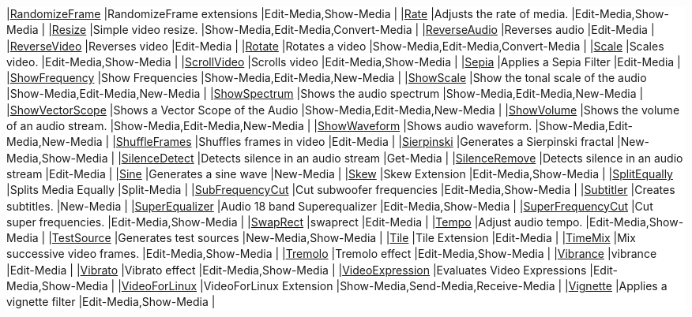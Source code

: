 |[RandomizeFrame](RandomizeFrame-Extension.md)                    |RandomizeFrame extensions             |Edit-Media,Show-Media                         |
|[Rate](Rate-Extension.md)                                        |Adjusts the rate of media.            |Edit-Media,Show-Media                         |
|[Resize](Resize-Extension.md)                                    |Simple video resize.                  |Show-Media,Edit-Media,Convert-Media           |
|[ReverseAudio](ReverseAudio-Extension.md)                        |Reverses audio                        |Edit-Media                                    |
|[ReverseVideo](ReverseVideo-Extension.md)                        |Reverses video                        |Edit-Media                                    |
|[Rotate](Rotate-Extension.md)                                    |Rotates a video                       |Show-Media,Edit-Media,Convert-Media           |
|[Scale](Scale-Extension.md)                                      |Scales video.                         |Edit-Media,Show-Media                         |
|[ScrollVideo](ScrollVideo-Extension.md)                          |Scrolls video                         |Edit-Media,Show-Media                         |
|[Sepia](Sepia-Extension.md)                                      |Applies a Sepia Filter                |Edit-Media                                    |
|[ShowFrequency](ShowFrequency-Extension.md)                      |Show Frequencies                      |Show-Media,Edit-Media,New-Media               |
|[ShowScale](ShowScale-Extension.md)                              |Show the tonal scale of the audio     |Show-Media,Edit-Media,New-Media               |
|[ShowSpectrum](ShowSpectrum-Extension.md)                        |Shows the audio spectrum              |Show-Media,Edit-Media,New-Media               |
|[ShowVectorScope](ShowVectorScope-Extension.md)                  |Shows a Vector Scope of the Audio     |Show-Media,Edit-Media,New-Media               |
|[ShowVolume](ShowVolume-Extension.md)                            |Shows the volume of an audio stream.  |Show-Media,Edit-Media,New-Media               |
|[ShowWaveform](ShowWaveform-Extension.md)                        |Shows audio waveform.                 |Show-Media,Edit-Media,New-Media               |
|[ShuffleFrames](ShuffleFrames-Extension.md)                      |Shuffles frames in video              |Edit-Media                                    |
|[Sierpinski](Sierpinski-Extension.md)                            |Generates a Sierpinski fractal        |New-Media,Show-Media                          |
|[SilenceDetect](SilenceDetect-Extension.md)                      |Detects silence in an audio stream    |Get-Media                                     |
|[SilenceRemove](SilenceRemove-Extension.md)                      |Detects silence in an audio stream    |Edit-Media                                    |
|[Sine](Sine-Extension.md)                                        |Generates a sine wave                 |New-Media                                     |
|[Skew](Skew-Extension.md)                                        |Skew Extension                        |Edit-Media,Show-Media                         |
|[SplitEqually](SplitEqually-Extension.md)                        |Splits Media Equally                  |Split-Media                                   |
|[SubFrequencyCut](SubFrequencyCut-Extension.md)                  |Cut subwoofer frequencies             |Edit-Media,Show-Media                         |
|[Subtitler](Subtitler-Extension.md)                              |Creates subtitles.                    |New-Media                                     |
|[SuperEqualizer](SuperEqualizer-Extension.md)                    |Audio 18 band Superequalizer          |Edit-Media,Show-Media                         |
|[SuperFrequencyCut](SuperFrequencyCut-Extension.md)              |Cut super frequencies.                |Edit-Media,Show-Media                         |
|[SwapRect](SwapRect-Extension.md)                                |swaprect                              |Edit-Media                                    |
|[Tempo](Tempo-Extension.md)                                      |Adjust audio tempo.                   |Edit-Media,Show-Media                         |
|[TestSource](TestSource-Extension.md)                            |Generates test sources                |New-Media,Show-Media                          |
|[Tile](Tile-Extension.md)                                        |Tile Extension                        |Edit-Media                                    |
|[TimeMix](TimeMix-Extension.md)                                  |Mix successive video frames.          |Edit-Media,Show-Media                         |
|[Tremolo](Tremolo-Extension.md)                                  |Tremolo effect                        |Edit-Media,Show-Media                         |
|[Vibrance](Vibrance-Extension.md)                                |vibrance                              |Edit-Media                                    |
|[Vibrato](Vibrato-Extension.md)                                  |Vibrato effect                        |Edit-Media,Show-Media                         |
|[VideoExpression](VideoExpression-Extension.md)                  |Evaluates Video Expressions           |Edit-Media,Show-Media                         |
|[VideoForLinux](VideoForLinux-Extension.md)                      |VideoForLinux Extension               |Show-Media,Send-Media,Receive-Media           |
|[Vignette](Vignette-Extension.md)                                |Applies a vignette filter             |Edit-Media,Show-Media                         |